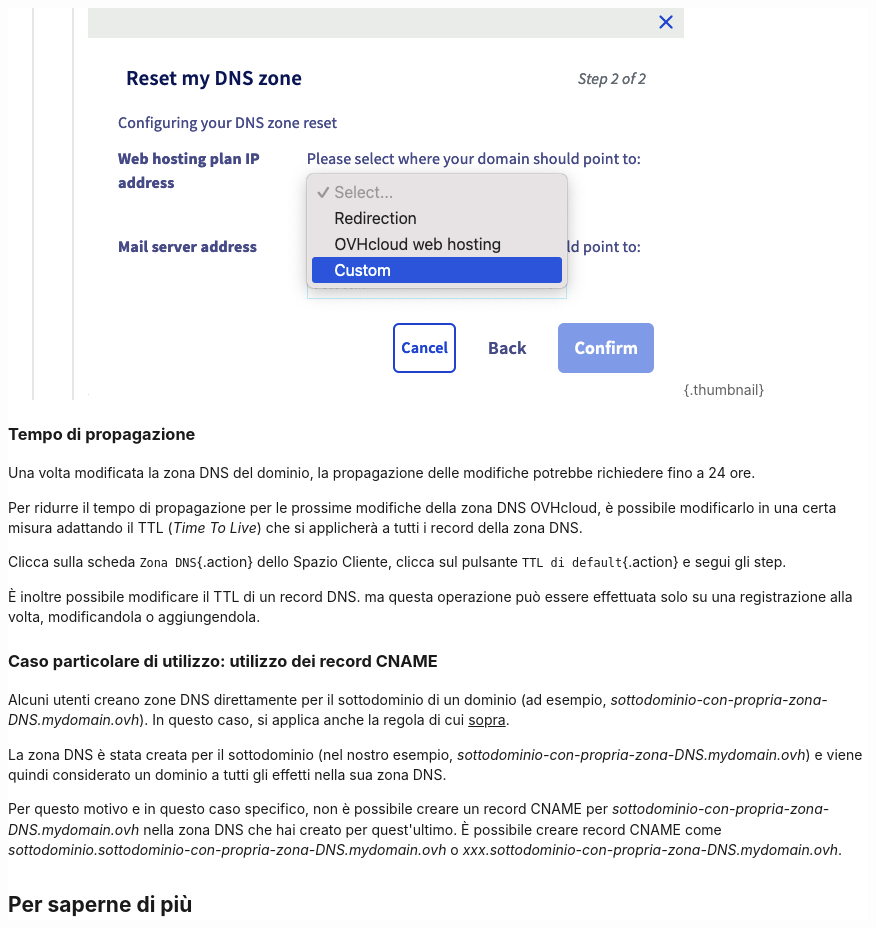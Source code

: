 >> ![dnszone](images/dns-zone-reset-01.png){.thumbnail}
>>

### Tempo di propagazione

Una volta modificata la zona DNS del dominio, la propagazione delle modifiche potrebbe richiedere fino a 24 ore.

Per ridurre il tempo di propagazione per le prossime modifiche della zona DNS OVHcloud, è possibile modificarlo in una certa misura adattando il TTL (*Time To Live*) che si applicherà a tutti i record della zona DNS.

Clicca sulla scheda `Zona DNS`{.action} dello Spazio Cliente, clicca sul pulsante `TTL di default`{.action} e segui gli step. 

È inoltre possibile modificare il TTL di un record DNS. ma questa operazione può essere effettuata solo su una registrazione alla volta, modificandola o aggiungendola.

### Caso particolare di utilizzo: utilizzo dei record CNAME <a name="techusecase"></a>

Alcuni utenti creano zone DNS direttamente per il sottodominio di un dominio (ad esempio, *sottodominio-con-propria-zona-DNS.mydomain.ovh*). In questo caso, si applica anche la regola di cui [sopra](#cname). 

La zona DNS è stata creata per il sottodominio (nel nostro esempio, *sottodominio-con-propria-zona-DNS.mydomain.ovh*) e viene quindi considerato un dominio a tutti gli effetti nella sua zona DNS.

Per questo motivo e in questo caso specifico, non è possibile creare un record CNAME per *sottodominio-con-propria-zona-DNS.mydomain.ovh* nella zona DNS che hai creato per quest'ultimo. È possibile creare record CNAME come *sottodominio.sottodominio-con-propria-zona-DNS.mydomain.ovh* o *xxx.sottodominio-con-propria-zona-DNS.mydomain.ovh*.

## Per saperne di più
